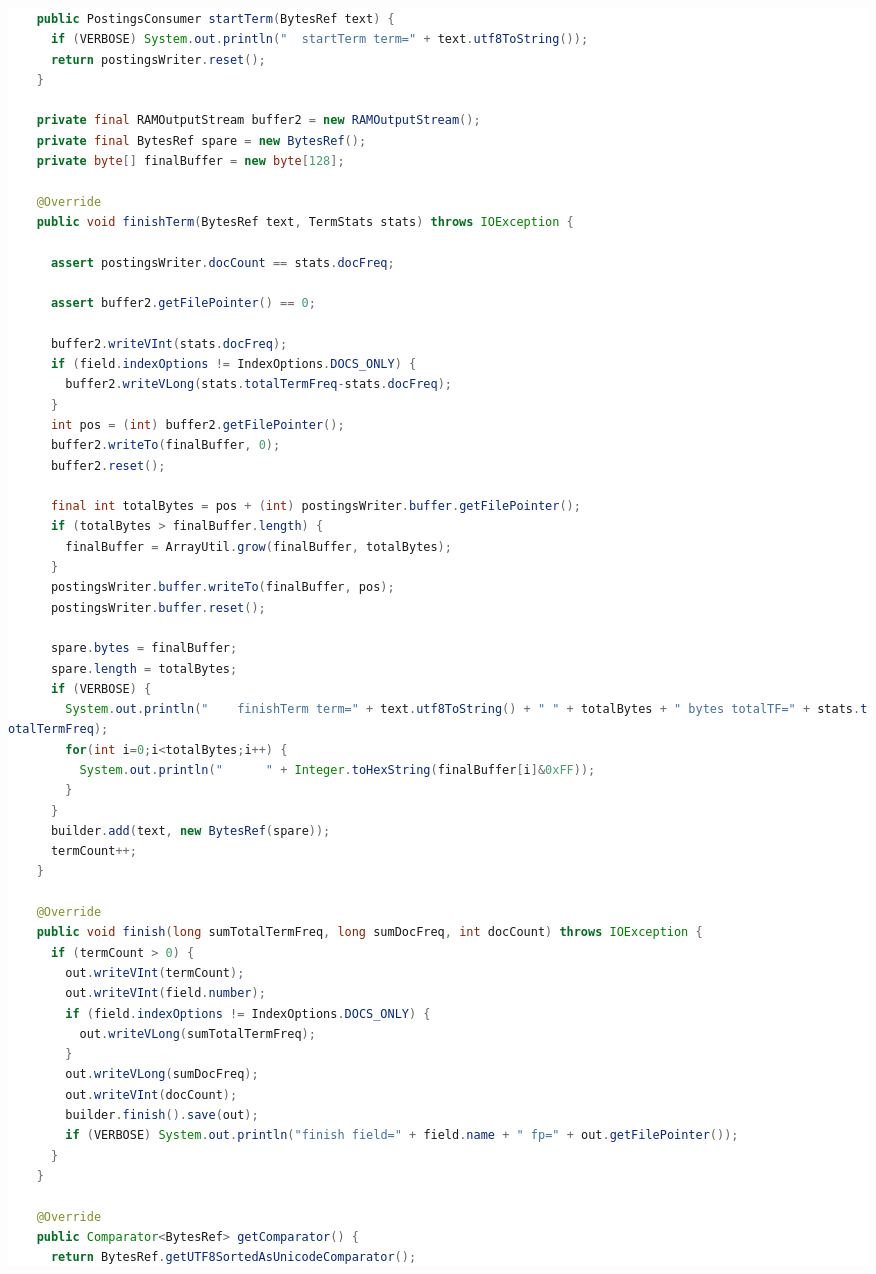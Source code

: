 ```java
    public PostingsConsumer startTerm(BytesRef text) {
      if (VERBOSE) System.out.println("  startTerm term=" + text.utf8ToString());
      return postingsWriter.reset();
    }

    private final RAMOutputStream buffer2 = new RAMOutputStream();
    private final BytesRef spare = new BytesRef();
    private byte[] finalBuffer = new byte[128];

    @Override
    public void finishTerm(BytesRef text, TermStats stats) throws IOException {

      assert postingsWriter.docCount == stats.docFreq;

      assert buffer2.getFilePointer() == 0;

      buffer2.writeVInt(stats.docFreq);
      if (field.indexOptions != IndexOptions.DOCS_ONLY) {
        buffer2.writeVLong(stats.totalTermFreq-stats.docFreq);
      }
      int pos = (int) buffer2.getFilePointer();
      buffer2.writeTo(finalBuffer, 0);
      buffer2.reset();

      final int totalBytes = pos + (int) postingsWriter.buffer.getFilePointer();
      if (totalBytes > finalBuffer.length) {
        finalBuffer = ArrayUtil.grow(finalBuffer, totalBytes);
      }
      postingsWriter.buffer.writeTo(finalBuffer, pos);
      postingsWriter.buffer.reset();

      spare.bytes = finalBuffer;
      spare.length = totalBytes;
      if (VERBOSE) {
        System.out.println("    finishTerm term=" + text.utf8ToString() + " " + totalBytes + " bytes totalTF=" + stats.totalTermFreq);
        for(int i=0;i<totalBytes;i++) {
          System.out.println("      " + Integer.toHexString(finalBuffer[i]&0xFF));
        }
      }
      builder.add(text, new BytesRef(spare));
      termCount++;
    }

    @Override
    public void finish(long sumTotalTermFreq, long sumDocFreq, int docCount) throws IOException {
      if (termCount > 0) {
        out.writeVInt(termCount);
        out.writeVInt(field.number);
        if (field.indexOptions != IndexOptions.DOCS_ONLY) {
          out.writeVLong(sumTotalTermFreq);
        }
        out.writeVLong(sumDocFreq);
        out.writeVInt(docCount);
        builder.finish().save(out);
        if (VERBOSE) System.out.println("finish field=" + field.name + " fp=" + out.getFilePointer());
      }
    }

    @Override
    public Comparator<BytesRef> getComparator() {
      return BytesRef.getUTF8SortedAsUnicodeComparator();
```